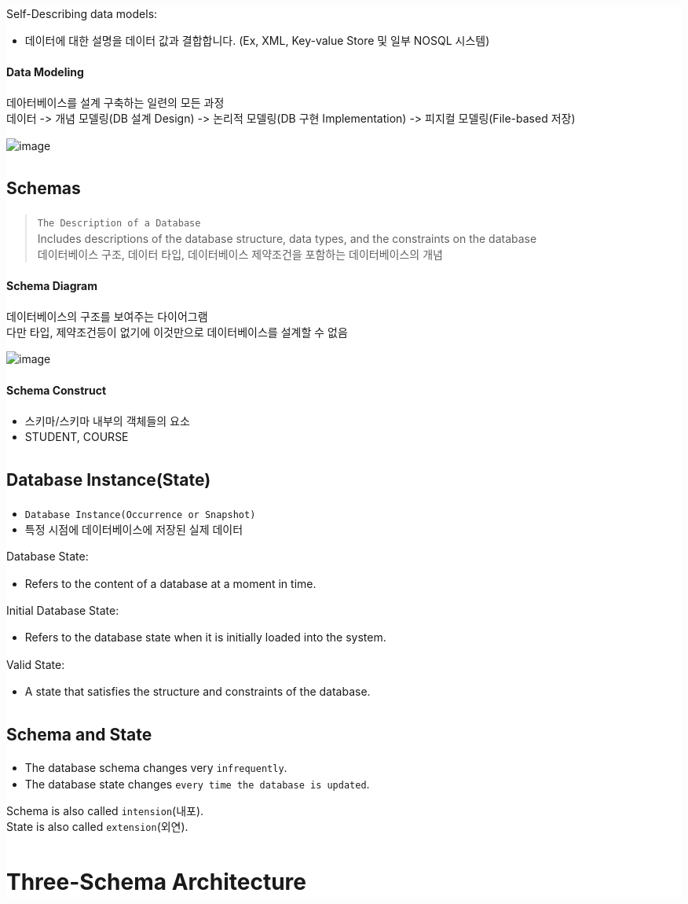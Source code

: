 Self-Describing data models:                  
- 데이터에 대한 설명을 데이터 값과 결합합니다. (Ex, XML, Key-value Store 및 일부 NOSQL 시스템)                  


#### Data Modeling

데아터베이스를 설계 구축하는 일련의 모든 과정        
데이터 -> 개념 모델링(DB 설계 Design) -> 논리적 모델링(DB 구현 Implementation) -> 피지컬 모델링(File-based 저장)                

![image](https://user-images.githubusercontent.com/32366711/132357379-063ac098-3339-4c11-b856-1303a3b7fb78.png)


## Schemas

> `The Description of a Database`         
> Includes descriptions of the database structure, data types, and the constraints on the database                
> 데이터베이스 구조, 데이터 타입, 데이터베이스 제약조건을 포함하는 데이터베이스의 개념             

#### Schema Diagram

데이터베이스의 구조를 보여주는 다이어그램       
다만 타입, 제약조건등이 없기에 이것만으로 데이터베이스를 설계할 수 없음

![image](https://user-images.githubusercontent.com/32366711/132358284-4559d9d0-5f14-44dc-9b7a-56e6d2baf99d.png)


#### Schema Construct

- 스키마/스키마 내부의 객체들의 요소                         
- STUDENT, COURSE               


## Database Instance(State)

- `Database Instance(Occurrence or Snapshot)`             
- 특정 시점에 데이터베이스에 저장된 실제 데이터                    

Database State: 
- Refers to the content of a database at a moment in time.

Initial Database State:
- Refers to the database state when it is initially loaded into the system.

Valid State:
- A state that satisfies the structure and constraints of the database.


## Schema and State

- The database schema changes very `infrequently`.        
- The database state changes `every time the database is updated`.                

Schema is also called `intension`(내포).                                    
State is also called `extension`(외연).                                         
            

# Three-Schema Architecture
